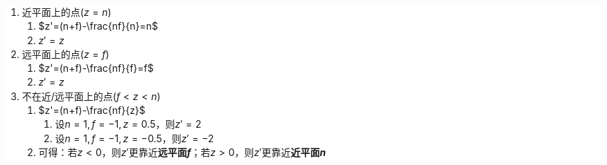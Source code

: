 1.   近平面上的点$(z=n)$
     1.   $z'=(n+f)-\frac{nf}{n}=n$
     2.   $z'=z$
2.   远平面上的点$(z=f)$
     1.   $z'=(n+f)-\frac{nf}{f}=f$
     2.   $z'=z$
3.   不在近/远平面上的点$(f<z<n)$
     1.   $z'=(n+f)-\frac{nf}{z}$
          1.   设$n=1,f=-1,z=0.5$，则$z'=2$
          2.   设$n=1,f=-1,z=-0.5$，则$z'=-2$
     2.   可得：若$z<0$，则$z'$更靠近**远平面$f$**；若$z>0$，则$z'$更靠近**近平面$n$**
